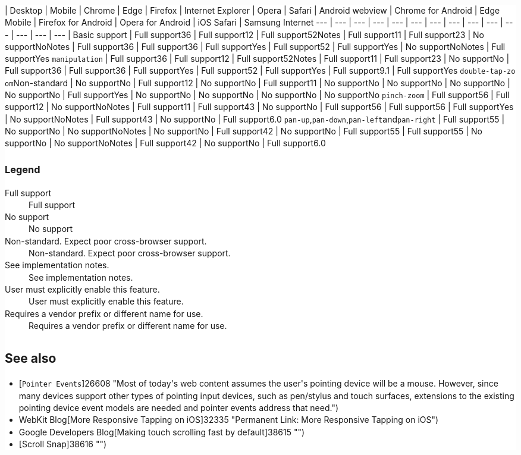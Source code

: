  | <abbr>Desktop<i></i></abbr> | <abbr>Mobile<i></i></abbr> 
 | <abbr>Chrome<i></i></abbr> | <abbr>Edge<i></i></abbr> | <abbr>Firefox<i></i></abbr> | <abbr>Internet Explorer<i></i></abbr> | <abbr>Opera<i></i></abbr> | <abbr>Safari<i></i></abbr> | <abbr>Android webview<i></i></abbr> | <abbr>Chrome for Android<i></i></abbr> | <abbr>Edge Mobile<i></i></abbr> | <abbr>Firefox for Android<i></i></abbr> | <abbr>Opera for Android<i></i></abbr> | <abbr>iOS Safari<i></i></abbr> | <abbr>Samsung Internet<i></i></abbr> 
 ---  |  ---  |  ---  |  ---  |  ---  |  ---  |  ---  |  ---  |  ---  |  ---  |  ---  |  ---  |  ---  |  ---  | 
Basic support | <abbr>Full support</abbr>36 | <abbr>Full support</abbr>12 | <abbr>Full support</abbr>52<abbr>Notes<i></i></abbr> | <abbr>Full support</abbr>11 | <abbr>Full support</abbr>23 | <abbr>No support</abbr>No<abbr>Notes<i></i></abbr> | <abbr>Full support</abbr>36 | <abbr>Full support</abbr>36 | <abbr>Full support</abbr>Yes | <abbr>Full support</abbr>52 | <abbr>Full support</abbr>Yes | <abbr>No support</abbr>No<abbr>Notes<i></i></abbr> | <abbr>Full support</abbr>Yes 
`manipulation` | <abbr>Full support</abbr>36 | <abbr>Full support</abbr>12 | <abbr>Full support</abbr>52<abbr>Notes<i></i></abbr> | <abbr>Full support</abbr>11 | <abbr>Full support</abbr>23 | <abbr>No support</abbr>No | <abbr>Full support</abbr>36 | <abbr>Full support</abbr>36 | <abbr>Full support</abbr>Yes | <abbr>Full support</abbr>52 | <abbr>Full support</abbr>Yes | <abbr>Full support</abbr>9.1 | <abbr>Full support</abbr>Yes 
`double-tap-zoom`<abbr>Non-standard<i></i></abbr> | <abbr>No support</abbr>No | <abbr>Full support</abbr>12 | <abbr>No support</abbr>No | <abbr>Full support</abbr>11 | <abbr>No support</abbr>No | <abbr>No support</abbr>No | <abbr>No support</abbr>No | <abbr>No support</abbr>No | <abbr>Full support</abbr>Yes | <abbr>No support</abbr>No | <abbr>No support</abbr>No | <abbr>No support</abbr>No | <abbr>No support</abbr>No 
`pinch-zoom` | <abbr>Full support</abbr>56 | <abbr>Full support</abbr>12 | <abbr>No support</abbr>No<abbr>Notes<i></i></abbr> | <abbr>Full support</abbr>11 | <abbr>Full support</abbr>43 | <abbr>No support</abbr>No | <abbr>Full support</abbr>56 | <abbr>Full support</abbr>56 | <abbr>Full support</abbr>Yes | <abbr>No support</abbr>No<abbr>Notes<i></i></abbr> | <abbr>Full support</abbr>43 | <abbr>No support</abbr>No | <abbr>Full support</abbr>6.0 
`pan-up`,`pan-down`,`pan-left`and`pan-right` | <abbr>Full support</abbr>55 | <abbr>No support</abbr>No | <abbr>No support</abbr>No<abbr>Notes<i></i></abbr> | <abbr>No support</abbr>No | <abbr>Full support</abbr>42 | <abbr>No support</abbr>No | <abbr>Full support</abbr>55 | <abbr>Full support</abbr>55 | <abbr>No support</abbr>No | <abbr>No support</abbr>No<abbr>Notes<i></i></abbr> | <abbr>Full support</abbr>42 | <abbr>No support</abbr>No | <abbr>Full support</abbr>6.0 


### Legend<a name="Legend"></a>
<dl><dt id=''><abbr>Full support</abbr></dt><dd>Full support</dd><dt id=''><abbr>No support</abbr></dt><dd>No support</dd><dt id=''><abbr>Non-standard. Expect poor cross-browser support.<i></i></abbr></dt><dd>Non-standard. Expect poor cross-browser support.</dd><dt id=''><abbr>See implementation notes.<i></i></abbr></dt><dd>See implementation notes.</dd><dt id=''><abbr>User must explicitly enable this feature.<i></i></abbr></dt><dd>User must explicitly enable this feature.</dd><dt id=''><abbr>Requires a vendor prefix or different name for use.<i></i></abbr></dt><dd>Requires a vendor prefix or different name for use.</dd></dl>

## See also<a name="See_also"></a>

* [`Pointer Events`]26608 "Most of today's web content assumes the user's pointing device will be a mouse. However, since many devices support other types of pointing input devices, such as pen/stylus and touch surfaces, extensions to the existing pointing device event models are needed and pointer events address that need.")
* WebKit Blog[More Responsive Tapping on iOS]32335 "Permanent Link: More Responsive Tapping on iOS")
* Google Developers Blog[Making touch scrolling fast by default]38615 "")
* [Scroll Snap]38616 "")



